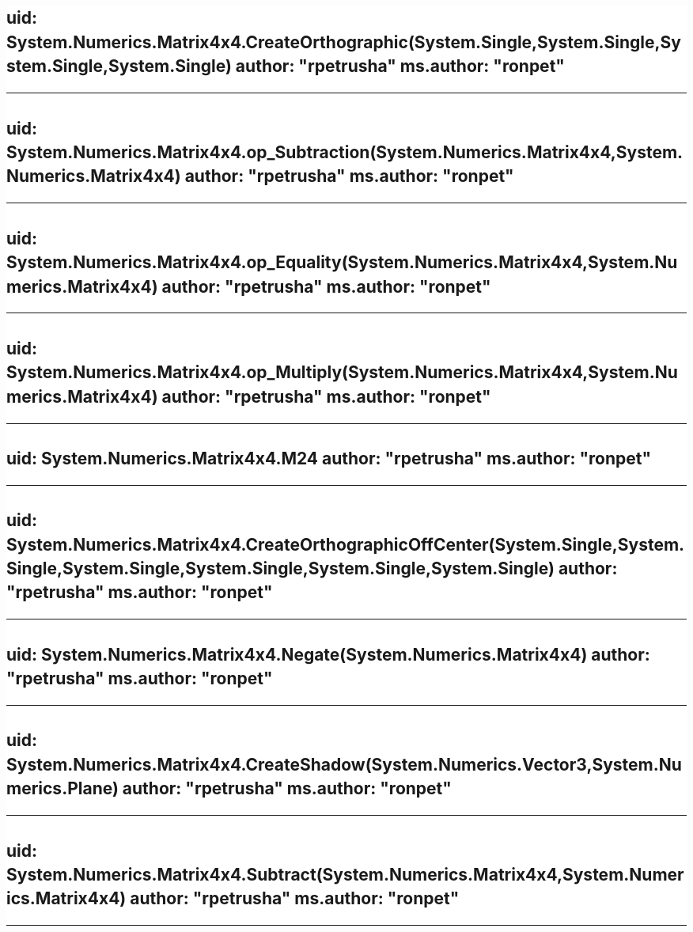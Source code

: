 uid: System.Numerics.Matrix4x4.CreateOrthographic(System.Single,System.Single,System.Single,System.Single)
author: "rpetrusha"
ms.author: "ronpet"
---

---
uid: System.Numerics.Matrix4x4.op_Subtraction(System.Numerics.Matrix4x4,System.Numerics.Matrix4x4)
author: "rpetrusha"
ms.author: "ronpet"
---

---
uid: System.Numerics.Matrix4x4.op_Equality(System.Numerics.Matrix4x4,System.Numerics.Matrix4x4)
author: "rpetrusha"
ms.author: "ronpet"
---

---
uid: System.Numerics.Matrix4x4.op_Multiply(System.Numerics.Matrix4x4,System.Numerics.Matrix4x4)
author: "rpetrusha"
ms.author: "ronpet"
---

---
uid: System.Numerics.Matrix4x4.M24
author: "rpetrusha"
ms.author: "ronpet"
---

---
uid: System.Numerics.Matrix4x4.CreateOrthographicOffCenter(System.Single,System.Single,System.Single,System.Single,System.Single,System.Single)
author: "rpetrusha"
ms.author: "ronpet"
---

---
uid: System.Numerics.Matrix4x4.Negate(System.Numerics.Matrix4x4)
author: "rpetrusha"
ms.author: "ronpet"
---

---
uid: System.Numerics.Matrix4x4.CreateShadow(System.Numerics.Vector3,System.Numerics.Plane)
author: "rpetrusha"
ms.author: "ronpet"
---

---
uid: System.Numerics.Matrix4x4.Subtract(System.Numerics.Matrix4x4,System.Numerics.Matrix4x4)
author: "rpetrusha"
ms.author: "ronpet"
---

---